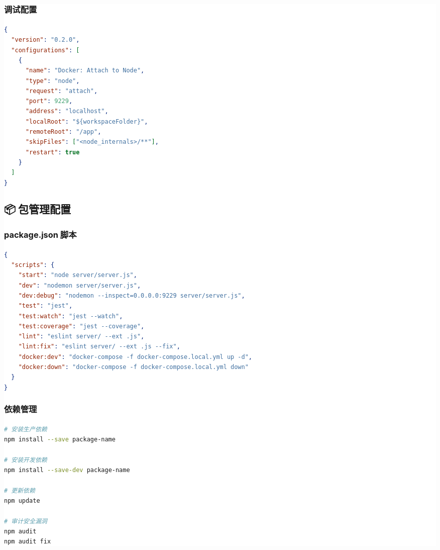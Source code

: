 ### 调试配置
```json
{
  "version": "0.2.0",
  "configurations": [
    {
      "name": "Docker: Attach to Node",
      "type": "node",
      "request": "attach",
      "port": 9229,
      "address": "localhost",
      "localRoot": "${workspaceFolder}",
      "remoteRoot": "/app",
      "skipFiles": ["<node_internals>/**"],
      "restart": true
    }
  ]
}
```

## 📦 包管理配置

### package.json 脚本
```json
{
  "scripts": {
    "start": "node server/server.js",
    "dev": "nodemon server/server.js",
    "dev:debug": "nodemon --inspect=0.0.0.0:9229 server/server.js",
    "test": "jest",
    "test:watch": "jest --watch",
    "test:coverage": "jest --coverage",
    "lint": "eslint server/ --ext .js",
    "lint:fix": "eslint server/ --ext .js --fix",
    "docker:dev": "docker-compose -f docker-compose.local.yml up -d",
    "docker:down": "docker-compose -f docker-compose.local.yml down"
  }
}
```

### 依赖管理
```bash
# 安装生产依赖
npm install --save package-name

# 安装开发依赖
npm install --save-dev package-name

# 更新依赖
npm update

# 审计安全漏洞
npm audit
npm audit fix
```
